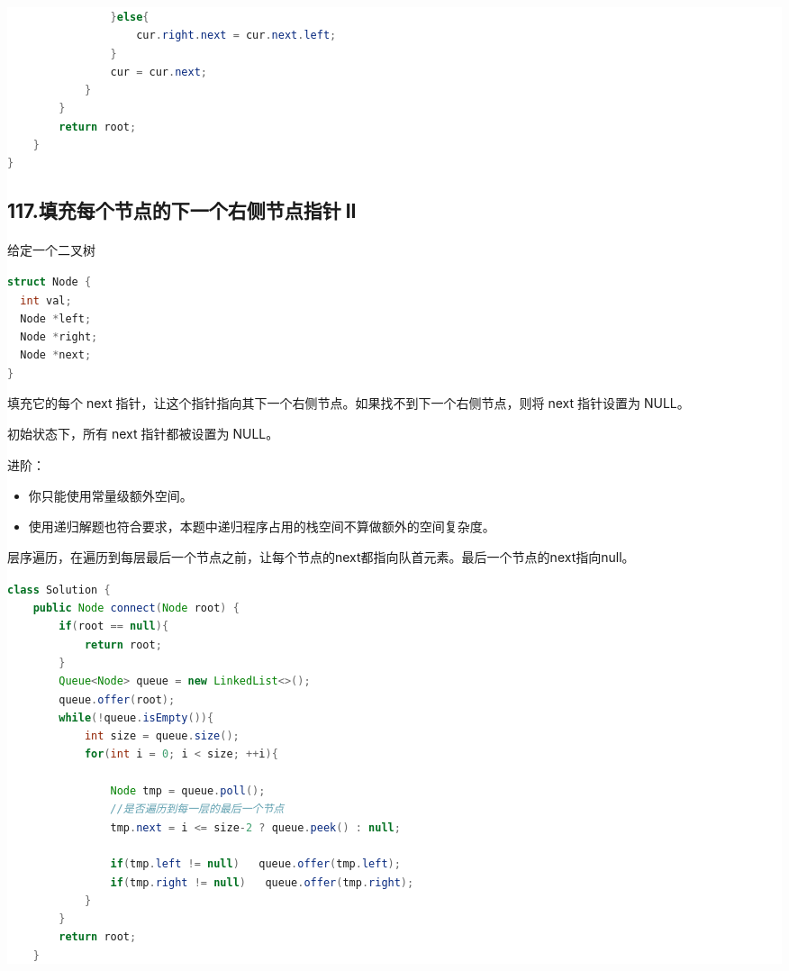 ```java
                }else{
                    cur.right.next = cur.next.left;
                }
                cur = cur.next;
            }
        }
        return root;
    }
}
```











<span id = "jump117"></span>

## 117.填充每个节点的下一个右侧节点指针 II

给定一个二叉树

```c++
struct Node {
  int val;
  Node *left;
  Node *right;
  Node *next;
}
```


填充它的每个 next 指针，让这个指针指向其下一个右侧节点。如果找不到下一个右侧节点，则将 next 指针设置为 NULL。

初始状态下，所有 next 指针都被设置为 NULL。

进阶：

* 你只能使用常量级额外空间。

* 使用递归解题也符合要求，本题中递归程序占用的栈空间不算做额外的空间复杂度。



层序遍历，在遍历到每层最后一个节点之前，让每个节点的next都指向队首元素。最后一个节点的next指向null。

```java
class Solution {
    public Node connect(Node root) {
        if(root == null){
            return root;
        }
        Queue<Node> queue = new LinkedList<>();
        queue.offer(root);
        while(!queue.isEmpty()){
            int size = queue.size();
            for(int i = 0; i < size; ++i){
                
                Node tmp = queue.poll();
                //是否遍历到每一层的最后一个节点
                tmp.next = i <= size-2 ? queue.peek() : null;
                
                if(tmp.left != null)   queue.offer(tmp.left);
                if(tmp.right != null)   queue.offer(tmp.right);
            }
        }
        return root;
    }
```